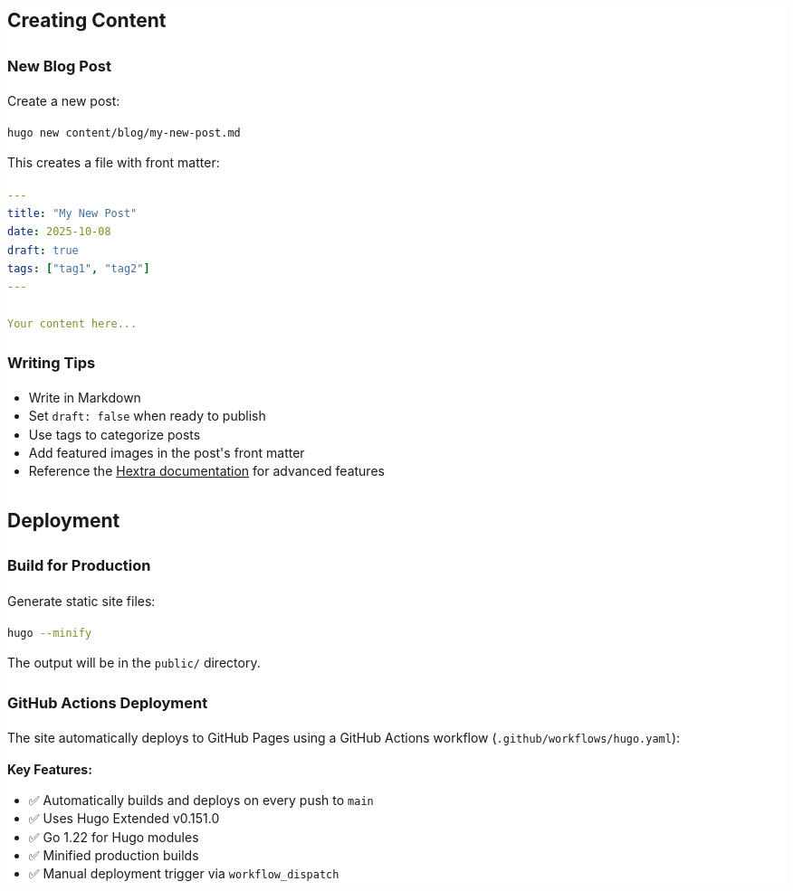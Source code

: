 ## Creating Content

### New Blog Post

Create a new post:
```bash
hugo new content/blog/my-new-post.md
```

This creates a file with front matter:
```yaml
---
title: "My New Post"
date: 2025-10-08
draft: true
tags: ["tag1", "tag2"]
---

Your content here...
```

### Writing Tips

- Write in Markdown
- Set `draft: false` when ready to publish
- Use tags to categorize posts
- Add featured images in the post's front matter
- Reference the [Hextra documentation](https://imfing.github.io/hextra/docs/getting-started/) for advanced features

## Deployment

### Build for Production

Generate static site files:
```bash
hugo --minify
```

The output will be in the `public/` directory.

### GitHub Actions Deployment

The site automatically deploys to GitHub Pages using a GitHub Actions workflow (`.github/workflows/hugo.yaml`):

**Key Features:**
- ✅ Automatically builds and deploys on every push to `main`
- ✅ Uses Hugo Extended v0.151.0
- ✅ Go 1.22 for Hugo modules
- ✅ Minified production builds
- ✅ Manual deployment trigger via `workflow_dispatch`
